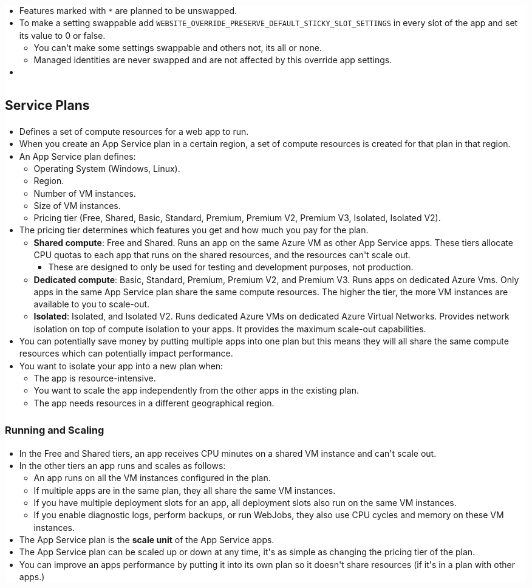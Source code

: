 - Features marked with `*` are planned to be unswapped.
- To make a setting swappable add `WEBSITE_OVERRIDE_PRESERVE_DEFAULT_STICKY_SLOT_SETTINGS` in every slot of the app and set its value to 0 or false.
  - You can't make some settings swappable and others not, its all or none.
  - Managed identities are never swapped and are not affected by this override app settings.
-

## Service Plans

- Defines a set of compute resources for a web app to run.
- When you create an App Service plan in a certain region, a set of compute resources is created for that plan in that region.
- An App Service plan defines:
  - Operating System (Windows, Linux).
  - Region.
  - Number of VM instances.
  - Size of VM instances.
  - Pricing tier (Free, Shared, Basic, Standard, Premium, Premium V2, Premium V3, Isolated, Isolated V2).
- The pricing tier determines which features you get and how much you pay for the plan.
  - **Shared compute**: Free and Shared. Runs an app on the same Azure VM as other App Service apps. These tiers allocate CPU quotas to each app that runs on the shared resources, and the resources can't scale out.
    - These are designed to only be used for testing and development purposes, not production.
  - **Dedicated compute**: Basic, Standard, Premium, Premium V2, and Premium V3. Runs apps on dedicated Azure Vms. Only apps in the same App Service plan share the same compute resources. The higher the tier, the more VM instances are available to you to scale-out.
  - **Isolated**: Isolated, and Isolated V2. Runs dedicated Azure VMs on dedicated Azure Virtual Networks. Provides network isolation on top of compute isolation to your apps. It provides the maximum scale-out capabilities.
- You can potentially save money by putting multiple apps into one plan but this means they will all share the same compute resources which can potentially impact performance.
- You want to isolate your app into a new plan when:
  - The app is resource-intensive.
  - You want to scale the app independently from the other apps in the existing plan.
  - The app needs resources in a different geographical region.

### Running and Scaling

- In the Free and Shared tiers, an app receives CPU minutes on a shared VM instance and can't scale out.
- In the other tiers an app runs and scales as follows:
  - An app runs on all the VM instances configured in the plan.
  - If multiple apps are in the same plan, they all share the same VM instances.
  - If you have multiple deployment slots for an app, all deployment slots also run on the same VM instances.
  - If you enable diagnostic logs, perform backups, or run WebJobs, they also use CPU cycles and memory on these VM instances.
- The App Service plan is the **scale unit** of the App Service apps.
- The App Service plan can be scaled up or down at any time, it's as simple as changing the pricing tier of the plan.
- You can improve an apps performance by putting it into its own plan so it doesn't share resources (if it's in a plan with other apps.)
